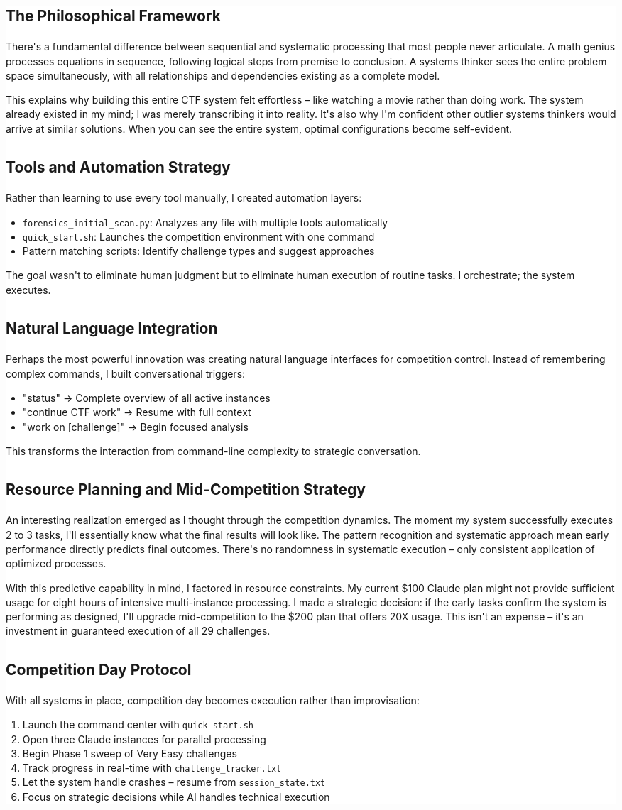 ## The Philosophical Framework

There's a fundamental difference between sequential and systematic processing that most people never articulate. A math genius processes equations in sequence, following logical steps from premise to conclusion. A systems thinker sees the entire problem space simultaneously, with all relationships and dependencies existing as a complete model.

This explains why building this entire CTF system felt effortless – like watching a movie rather than doing work. The system already existed in my mind; I was merely transcribing it into reality. It's also why I'm confident other outlier systems thinkers would arrive at similar solutions. When you can see the entire system, optimal configurations become self-evident.

## Tools and Automation Strategy

Rather than learning to use every tool manually, I created automation layers:

- `forensics_initial_scan.py`: Analyzes any file with multiple tools automatically
- `quick_start.sh`: Launches the competition environment with one command
- Pattern matching scripts: Identify challenge types and suggest approaches

The goal wasn't to eliminate human judgment but to eliminate human execution of routine tasks. I orchestrate; the system executes.

## Natural Language Integration

Perhaps the most powerful innovation was creating natural language interfaces for competition control. Instead of remembering complex commands, I built conversational triggers:

- "status" → Complete overview of all active instances
- "continue CTF work" → Resume with full context
- "work on [challenge]" → Begin focused analysis

This transforms the interaction from command-line complexity to strategic conversation.

## Resource Planning and Mid-Competition Strategy

An interesting realization emerged as I thought through the competition dynamics. The moment my system successfully executes 2 to 3 tasks, I'll essentially know what the final results will look like. The pattern recognition and systematic approach mean early performance directly predicts final outcomes. There's no randomness in systematic execution – only consistent application of optimized processes.

With this predictive capability in mind, I factored in resource constraints. My current $100 Claude plan might not provide sufficient usage for eight hours of intensive multi-instance processing. I made a strategic decision: if the early tasks confirm the system is performing as designed, I'll upgrade mid-competition to the $200 plan that offers 20X usage. This isn't an expense – it's an investment in guaranteed execution of all 29 challenges.

## Competition Day Protocol

With all systems in place, competition day becomes execution rather than improvisation:

1. Launch the command center with `quick_start.sh`
2. Open three Claude instances for parallel processing
3. Begin Phase 1 sweep of Very Easy challenges
4. Track progress in real-time with `challenge_tracker.txt`
5. Let the system handle crashes – resume from `session_state.txt`
6. Focus on strategic decisions while AI handles technical execution
